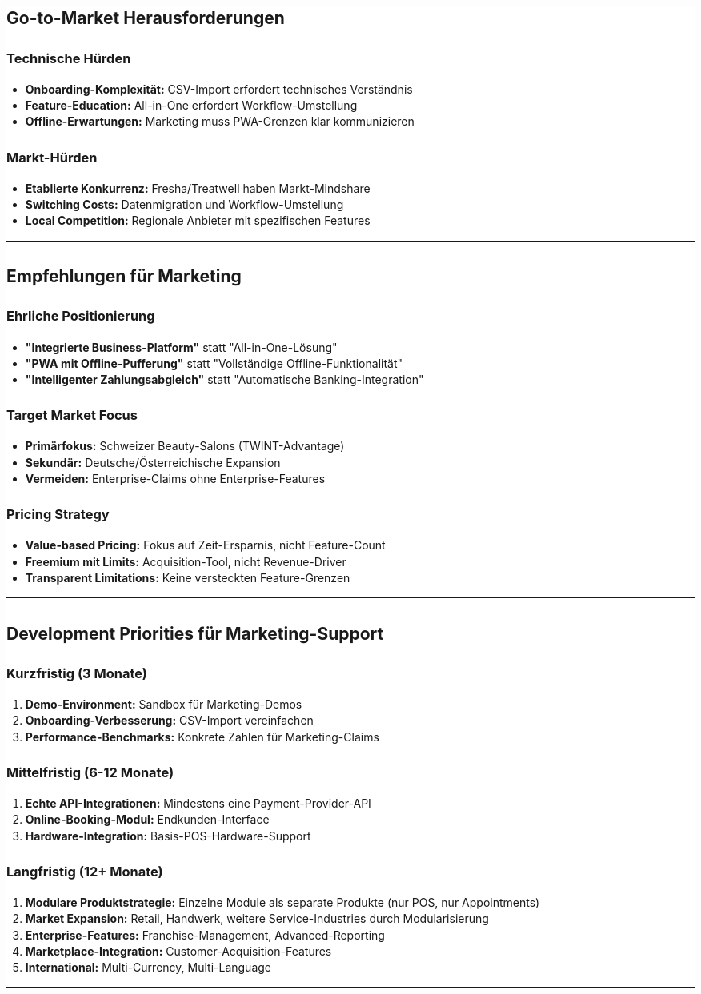 
## Go-to-Market Herausforderungen

### Technische Hürden
- **Onboarding-Komplexität:** CSV-Import erfordert technisches Verständnis
- **Feature-Education:** All-in-One erfordert Workflow-Umstellung
- **Offline-Erwartungen:** Marketing muss PWA-Grenzen klar kommunizieren

### Markt-Hürden  
- **Etablierte Konkurrenz:** Fresha/Treatwell haben Markt-Mindshare
- **Switching Costs:** Datenmigration und Workflow-Umstellung
- **Local Competition:** Regionale Anbieter mit spezifischen Features

---

## Empfehlungen für Marketing

### Ehrliche Positionierung
- **"Integrierte Business-Platform"** statt "All-in-One-Lösung"
- **"PWA mit Offline-Pufferung"** statt "Vollständige Offline-Funktionalität"  
- **"Intelligenter Zahlungsabgleich"** statt "Automatische Banking-Integration"

### Target Market Focus
- **Primärfokus:** Schweizer Beauty-Salons (TWINT-Advantage)
- **Sekundär:** Deutsche/Österreichische Expansion
- **Vermeiden:** Enterprise-Claims ohne Enterprise-Features

### Pricing Strategy  
- **Value-based Pricing:** Fokus auf Zeit-Ersparnis, nicht Feature-Count
- **Freemium mit Limits:** Acquisition-Tool, nicht Revenue-Driver
- **Transparent Limitations:** Keine versteckten Feature-Grenzen

---

## Development Priorities für Marketing-Support

### Kurzfristig (3 Monate)
1. **Demo-Environment:** Sandbox für Marketing-Demos
2. **Onboarding-Verbesserung:** CSV-Import vereinfachen  
3. **Performance-Benchmarks:** Konkrete Zahlen für Marketing-Claims

### Mittelfristig (6-12 Monate)  
1. **Echte API-Integrationen:** Mindestens eine Payment-Provider-API
2. **Online-Booking-Modul:** Endkunden-Interface
3. **Hardware-Integration:** Basis-POS-Hardware-Support

### Langfristig (12+ Monate)
1. **Modulare Produktstrategie:** Einzelne Module als separate Produkte (nur POS, nur Appointments)
2. **Market Expansion:** Retail, Handwerk, weitere Service-Industries durch Modularisierung
3. **Enterprise-Features:** Franchise-Management, Advanced-Reporting  
4. **Marketplace-Integration:** Customer-Acquisition-Features
5. **International:** Multi-Currency, Multi-Language

---